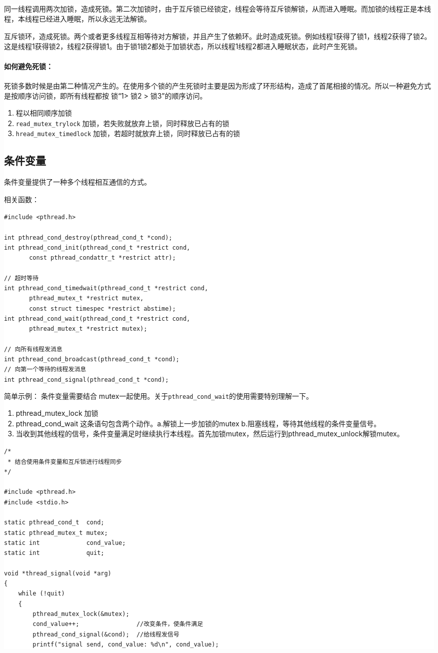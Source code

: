 同一线程调用两次加锁，造成死锁。第二次加锁时，由于互斥锁已经锁定，线程会等待互斥锁解锁，从而进入睡眠。而加锁的线程正是本线程，本线程已经进入睡眠，所以永远无法解锁。

互斥锁环，造成死锁。两个或者更多线程互相等待对方解锁，并且产生了依赖环。此时造成死锁。例如线程1获得了锁1，线程2获得了锁2。这是线程1获得锁2，线程2获得锁1。由于锁1锁2都处于加锁状态，所以线程1线程2都进入睡眠状态，此时产生死锁。

#### 如何避免死锁：

死锁多数时候是由第二种情况产生的。在使用多个锁的产生死锁时主要是因为形成了环形结构，造成了首尾相接的情况。所以一种避免方式是按顺序访问锁，即所有线程都按 锁“1> 锁2 > 锁3”的顺序访问。

1. 程以相同顺序加锁
2. `read_mutex_trylock` 加锁，若失败就放弃上锁，同时释放已占有的锁
3. `hread_mutex_timedlock` 加锁，若超时就放弃上锁，同时释放已占有的锁

## 条件变量

条件变量提供了一种多个线程相互通信的方式。


相关函数：

```
#include <pthread.h>

int pthread_cond_destroy(pthread_cond_t *cond);
int pthread_cond_init(pthread_cond_t *restrict cond,
       const pthread_condattr_t *restrict attr);
       
// 超时等待
int pthread_cond_timedwait(pthread_cond_t *restrict cond,
       pthread_mutex_t *restrict mutex,
       const struct timespec *restrict abstime);
int pthread_cond_wait(pthread_cond_t *restrict cond,
       pthread_mutex_t *restrict mutex);
       
// 向所有线程发消息
int pthread_cond_broadcast(pthread_cond_t *cond);
// 向第一个等待的线程发消息
int pthread_cond_signal(pthread_cond_t *cond);

```

简单示例：
条件变量需要结合 mutex一起使用。关于`pthread_cond_wait`的使用需要特别理解一下。
1. pthread_mutex_lock  加锁
2. pthread_cond_wait 这条语句包含两个动作。a.解锁上一步加锁的mutex b.阻塞线程，等待其他线程的条件变量信号。
3. 当收到其他线程的信号，条件变量满足时继续执行本线程。首先加锁mutex，然后运行到pthread_mutex_unlock解锁mutex。

```
/*
 * 结合使用条件变量和互斥锁进行线程同步
*/

#include <pthread.h>
#include <stdio.h>

static pthread_cond_t  cond;
static pthread_mutex_t mutex;
static int             cond_value;
static int             quit;

void *thread_signal(void *arg)
{
    while (!quit)
    {
        pthread_mutex_lock(&mutex);
        cond_value++;                //改变条件，使条件满足
        pthread_cond_signal(&cond);  //给线程发信号 
        printf("signal send, cond_value: %d\n", cond_value);
```